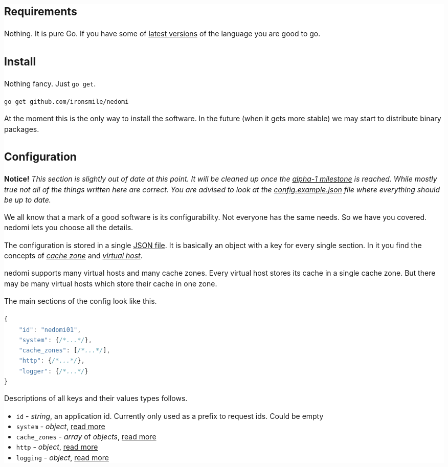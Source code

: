 
## Requirements

Nothing. It is pure Go. If you have some of [latest versions](https://golang.org/dl/) of the language you are good to go.

## Install

Nothing fancy. Just `go get`.

```sh
go get github.com/ironsmile/nedomi
```

At the moment this is the only way to install the software. In the future (when it gets more stable) we may start to distribute binary packages.

## Configuration

**Notice!** _This section is slightly out of date at this point. It will be cleaned up once the [alpha-1 milestone](https://github.com/ironsmile/nedomi/issues?q=is%3Aopen+is%3Aissue+milestone%3A%22Alpha+1%22) is reached. While mostly true not all of the things written here are correct. You are advised to look at the [config.example.json](config.example.json) file where everything should be up to date._

We all know that a mark of a good software is its configurability. Not everyone has the same needs. So we have you covered. nedomi lets you choose all the details.

The configuration is stored in a single [JSON file](https://en.wikipedia.org/wiki/JSON). It is basically an object with a key for every single section. In it you find the concepts of [*cache zone*](#cache-zones) and [*virtual host*](#virtual-hosts).

nedomi supports many virtual hosts and many cache zones. Every virtual host stores its cache in a single cache zone. But there may be many virtual hosts which store their cache in one zone.

The main sections of the config look like this.

```js
{
    "id": "nedomi01",
    "system": {/*...*/},
    "cache_zones": [/*...*/],
    "http": {/*...*/},
    "logger": {/*...*/}
}
```

Descriptions of all keys and their values types follows.

* `id` - *string*, an application id. Currently only used as a prefix to request ids. Could be empty
* `system` - *object*, [read more](#system)
* `cache_zones` - *array* of *objects*, [read more](#cache-zones)
* `http` - *object*, [read more](#http-config)
* `logging` - *object*, [read more](#logging)
